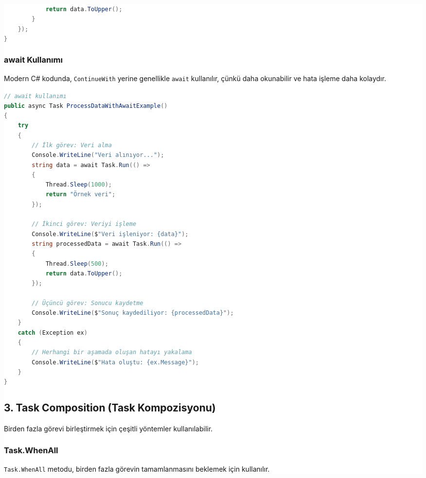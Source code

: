 ```csharp
            return data.ToUpper();
        }
    });
}
```

### await Kullanımı

Modern C# kodunda, `ContinueWith` yerine genellikle `await` kullanılır, çünkü daha okunabilir ve hata işleme daha kolaydır.

```csharp
// await kullanımı
public async Task ProcessDataWithAwaitExample()
{
    try
    {
        // İlk görev: Veri alma
        Console.WriteLine("Veri alınıyor...");
        string data = await Task.Run(() =>
        {
            Thread.Sleep(1000);
            return "Örnek veri";
        });
        
        // İkinci görev: Veriyi işleme
        Console.WriteLine($"Veri işleniyor: {data}");
        string processedData = await Task.Run(() =>
        {
            Thread.Sleep(500);
            return data.ToUpper();
        });
        
        // Üçüncü görev: Sonucu kaydetme
        Console.WriteLine($"Sonuç kaydediliyor: {processedData}");
    }
    catch (Exception ex)
    {
        // Herhangi bir aşamada oluşan hatayı yakalama
        Console.WriteLine($"Hata oluştu: {ex.Message}");
    }
}
```

## 3. Task Composition (Task Kompozisyonu)

Birden fazla görevi birleştirmek için çeşitli yöntemler kullanılabilir.

### Task.WhenAll

`Task.WhenAll` metodu, birden fazla görevin tamamlanmasını beklemek için kullanılır.
